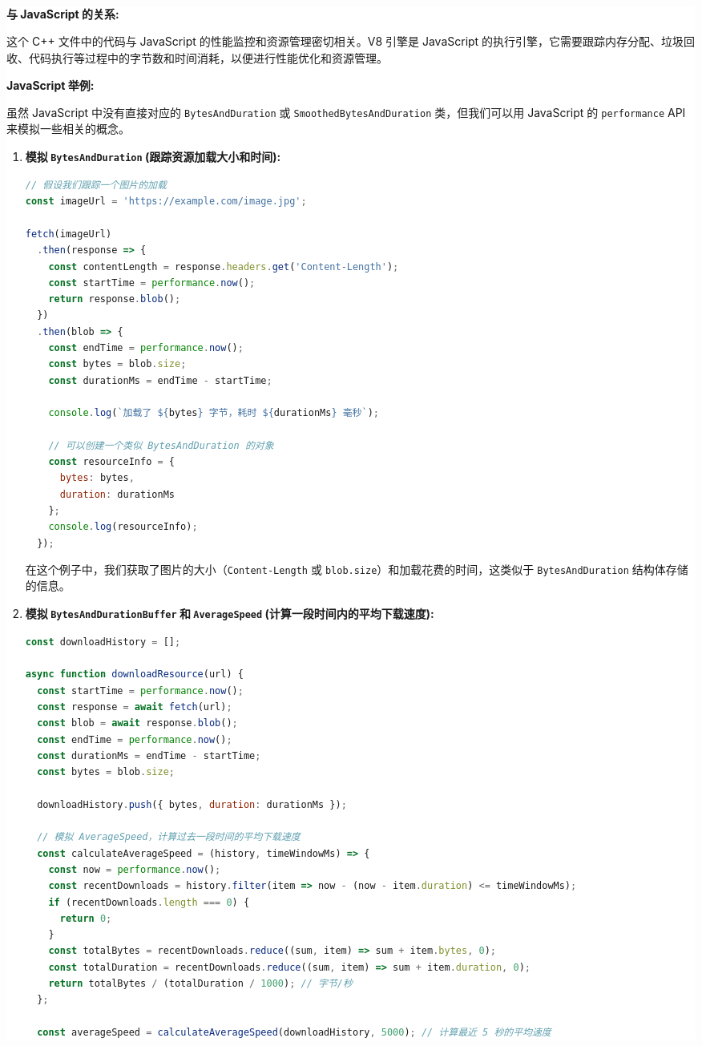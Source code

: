 **与 JavaScript 的关系:**

这个 C++ 文件中的代码与 JavaScript 的性能监控和资源管理密切相关。V8 引擎是 JavaScript 的执行引擎，它需要跟踪内存分配、垃圾回收、代码执行等过程中的字节数和时间消耗，以便进行性能优化和资源管理。

**JavaScript 举例:**

虽然 JavaScript 中没有直接对应的 `BytesAndDuration` 或 `SmoothedBytesAndDuration` 类，但我们可以用 JavaScript 的 `performance` API 来模拟一些相关的概念。

1. **模拟 `BytesAndDuration` (跟踪资源加载大小和时间):**

   ```javascript
   // 假设我们跟踪一个图片的加载
   const imageUrl = 'https://example.com/image.jpg';

   fetch(imageUrl)
     .then(response => {
       const contentLength = response.headers.get('Content-Length');
       const startTime = performance.now();
       return response.blob();
     })
     .then(blob => {
       const endTime = performance.now();
       const bytes = blob.size;
       const durationMs = endTime - startTime;

       console.log(`加载了 ${bytes} 字节，耗时 ${durationMs} 毫秒`);

       // 可以创建一个类似 BytesAndDuration 的对象
       const resourceInfo = {
         bytes: bytes,
         duration: durationMs
       };
       console.log(resourceInfo);
     });
   ```

   在这个例子中，我们获取了图片的大小（`Content-Length` 或 `blob.size`）和加载花费的时间，这类似于 `BytesAndDuration` 结构体存储的信息。

2. **模拟 `BytesAndDurationBuffer` 和 `AverageSpeed` (计算一段时间内的平均下载速度):**

   ```javascript
   const downloadHistory = [];

   async function downloadResource(url) {
     const startTime = performance.now();
     const response = await fetch(url);
     const blob = await response.blob();
     const endTime = performance.now();
     const durationMs = endTime - startTime;
     const bytes = blob.size;

     downloadHistory.push({ bytes, duration: durationMs });

     // 模拟 AverageSpeed，计算过去一段时间的平均下载速度
     const calculateAverageSpeed = (history, timeWindowMs) => {
       const now = performance.now();
       const recentDownloads = history.filter(item => now - (now - item.duration) <= timeWindowMs);
       if (recentDownloads.length === 0) {
         return 0;
       }
       const totalBytes = recentDownloads.reduce((sum, item) => sum + item.bytes, 0);
       const totalDuration = recentDownloads.reduce((sum, item) => sum + item.duration, 0);
       return totalBytes / (totalDuration / 1000); // 字节/秒
     };

     const averageSpeed = calculateAverageSpeed(downloadHistory, 5000); // 计算最近 5 秒的平均速度
   ```